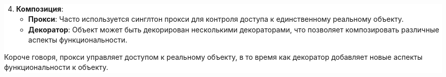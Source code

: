 4. **Композиция**:
    - **Прокси**: Часто используется синглтон прокси для контроля доступа к единственному реальному объекту.
    - **Декоратор**: Объект может быть декорирован несколькими декораторами, что позволяет композировать различные аспекты функциональности.

Короче говоря, прокси управляет доступом к реальному объекту, в то время как декоратор добавляет новые аспекты функциональности к объекту.
###

###
###
###
###
###
###
###
